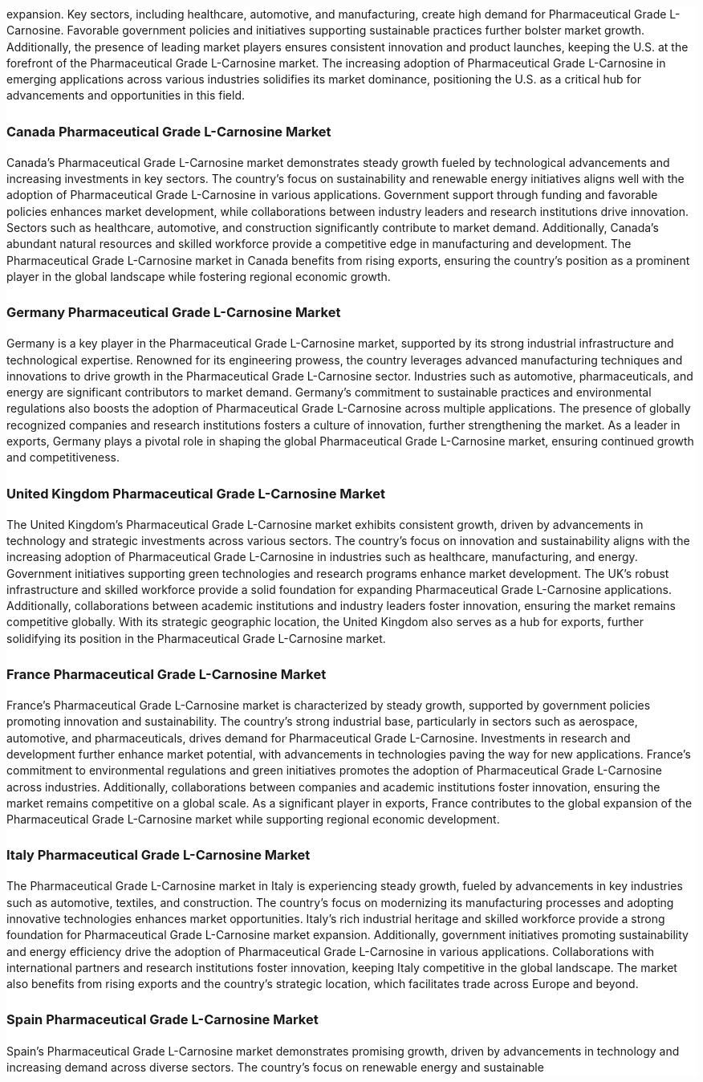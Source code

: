 expansion. Key sectors, including healthcare, automotive, and manufacturing, create high demand for Pharmaceutical Grade L-Carnosine. Favorable government policies and initiatives supporting sustainable practices further bolster market growth. Additionally, the presence of leading market players ensures consistent innovation and product launches, keeping the U.S. at the forefront of the Pharmaceutical Grade L-Carnosine market. The increasing adoption of Pharmaceutical Grade L-Carnosine in emerging applications across various industries solidifies its market dominance, positioning the U.S. as a critical hub for advancements and opportunities in this field.</p><h3>Canada Pharmaceutical Grade L-Carnosine Market</h3><p>Canada&rsquo;s Pharmaceutical Grade L-Carnosine market demonstrates steady growth fueled by technological advancements and increasing investments in key sectors. The country&rsquo;s focus on sustainability and renewable energy initiatives aligns well with the adoption of Pharmaceutical Grade L-Carnosine in various applications. Government support through funding and favorable policies enhances market development, while collaborations between industry leaders and research institutions drive innovation. Sectors such as healthcare, automotive, and construction significantly contribute to market demand. Additionally, Canada&rsquo;s abundant natural resources and skilled workforce provide a competitive edge in manufacturing and development. The Pharmaceutical Grade L-Carnosine market in Canada benefits from rising exports, ensuring the country&rsquo;s position as a prominent player in the global landscape while fostering regional economic growth.</p><h3>Germany Pharmaceutical Grade L-Carnosine Market</h3><p>Germany is a key player in the Pharmaceutical Grade L-Carnosine market, supported by its strong industrial infrastructure and technological expertise. Renowned for its engineering prowess, the country leverages advanced manufacturing techniques and innovations to drive growth in the Pharmaceutical Grade L-Carnosine sector. Industries such as automotive, pharmaceuticals, and energy are significant contributors to market demand. Germany&rsquo;s commitment to sustainable practices and environmental regulations also boosts the adoption of Pharmaceutical Grade L-Carnosine across multiple applications. The presence of globally recognized companies and research institutions fosters a culture of innovation, further strengthening the market. As a leader in exports, Germany plays a pivotal role in shaping the global Pharmaceutical Grade L-Carnosine market, ensuring continued growth and competitiveness.</p><h3>United Kingdom Pharmaceutical Grade L-Carnosine Market</h3><p>The United Kingdom&rsquo;s Pharmaceutical Grade L-Carnosine market exhibits consistent growth, driven by advancements in technology and strategic investments across various sectors. The country&rsquo;s focus on innovation and sustainability aligns with the increasing adoption of Pharmaceutical Grade L-Carnosine in industries such as healthcare, manufacturing, and energy. Government initiatives supporting green technologies and research programs enhance market development. The UK&rsquo;s robust infrastructure and skilled workforce provide a solid foundation for expanding Pharmaceutical Grade L-Carnosine applications. Additionally, collaborations between academic institutions and industry leaders foster innovation, ensuring the market remains competitive globally. With its strategic geographic location, the United Kingdom also serves as a hub for exports, further solidifying its position in the Pharmaceutical Grade L-Carnosine market.</p><h3>France Pharmaceutical Grade L-Carnosine Market</h3><p>France&rsquo;s Pharmaceutical Grade L-Carnosine market is characterized by steady growth, supported by government policies promoting innovation and sustainability. The country&rsquo;s strong industrial base, particularly in sectors such as aerospace, automotive, and pharmaceuticals, drives demand for Pharmaceutical Grade L-Carnosine. Investments in research and development further enhance market potential, with advancements in technologies paving the way for new applications. France&rsquo;s commitment to environmental regulations and green initiatives promotes the adoption of Pharmaceutical Grade L-Carnosine across industries. Additionally, collaborations between companies and academic institutions foster innovation, ensuring the market remains competitive on a global scale. As a significant player in exports, France contributes to the global expansion of the Pharmaceutical Grade L-Carnosine market while supporting regional economic development.</p><h3>Italy Pharmaceutical Grade L-Carnosine Market</h3><p>The Pharmaceutical Grade L-Carnosine market in Italy is experiencing steady growth, fueled by advancements in key industries such as automotive, textiles, and construction. The country&rsquo;s focus on modernizing its manufacturing processes and adopting innovative technologies enhances market opportunities. Italy&rsquo;s rich industrial heritage and skilled workforce provide a strong foundation for Pharmaceutical Grade L-Carnosine market expansion. Additionally, government initiatives promoting sustainability and energy efficiency drive the adoption of Pharmaceutical Grade L-Carnosine in various applications. Collaborations with international partners and research institutions foster innovation, keeping Italy competitive in the global landscape. The market also benefits from rising exports and the country&rsquo;s strategic location, which facilitates trade across Europe and beyond.</p><h3>Spain Pharmaceutical Grade L-Carnosine Market</h3><p>Spain&rsquo;s Pharmaceutical Grade L-Carnosine market demonstrates promising growth, driven by advancements in technology and increasing demand across diverse sectors. The country&rsquo;s focus on renewable energy and sustainable